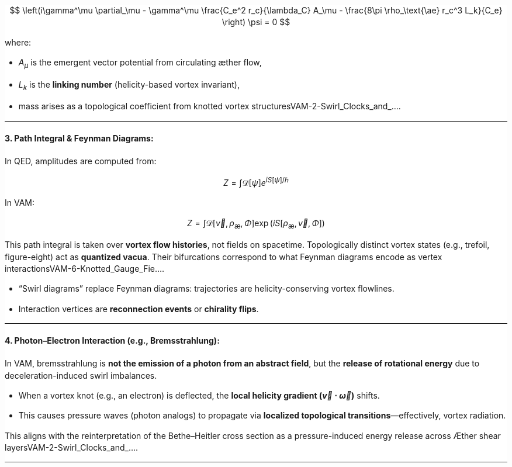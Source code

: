 $$
\left(i\gamma^\mu \partial_\mu - \gamma^\mu \frac{C_e^2 r_c}{\lambda_C} A_\mu - \frac{8\pi \rho_\text{\ae} r_c^3 L_k}{C_e} \right) \psi = 0
$$

where:

-   $A_\mu$ is the emergent vector potential from circulating æther flow,
    
-   $L_k$ is the **linking number** (helicity-based vortex invariant),
    
-   mass arises as a topological coefficient from knotted vortex structuresVAM-2-Swirl\_Clocks\_and\_….
    

---

#### 3\. **Path Integral & Feynman Diagrams:**

In QED, amplitudes are computed from:

$$
Z = \int \mathcal{D}[\psi] e^{iS[\psi]/\hbar}
$$

In VAM:

$$
Z = \int \mathcal{D}[\vec{v}, \rho_\text{\ae}, \Phi] \exp\left(i S[\rho_\text{\ae}, \vec{v}, \Phi]\right)
$$

This path integral is taken over **vortex flow histories**, not fields on spacetime. Topologically distinct vortex states (e.g., trefoil, figure-eight) act as **quantized vacua**. Their bifurcations correspond to what Feynman diagrams encode as vertex interactionsVAM-6-Knotted\_Gauge\_Fie….

-   “Swirl diagrams” replace Feynman diagrams: trajectories are helicity-conserving vortex flowlines.
    
-   Interaction vertices are **reconnection events** or **chirality flips**.
    

---

#### 4\. **Photon–Electron Interaction (e.g., Bremsstrahlung):**

In VAM, bremsstrahlung is **not the emission of a photon from an abstract field**, but the **release of rotational energy** due to deceleration-induced swirl imbalances.

-   When a vortex knot (e.g., an electron) is deflected, the **local helicity gradient $(\vec{v} \cdot \vec{\omega})$** shifts.
    
-   This causes pressure waves (photon analogs) to propagate via **localized topological transitions**—effectively, vortex radiation.
    

This aligns with the reinterpretation of the Bethe–Heitler cross section as a pressure-induced energy release across Æther shear layersVAM-2-Swirl\_Clocks\_and\_….

---
